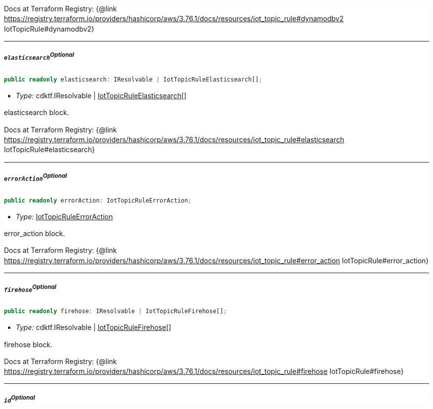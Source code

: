 Docs at Terraform Registry: {@link https://registry.terraform.io/providers/hashicorp/aws/3.76.1/docs/resources/iot_topic_rule#dynamodbv2 IotTopicRule#dynamodbv2}

---

##### `elasticsearch`<sup>Optional</sup> <a name="elasticsearch" id="@cdktf/aws-cdk.iotTopicRule.IotTopicRuleConfig.property.elasticsearch"></a>

```typescript
public readonly elasticsearch: IResolvable | IotTopicRuleElasticsearch[];
```

- *Type:* cdktf.IResolvable | <a href="#@cdktf/aws-cdk.iotTopicRule.IotTopicRuleElasticsearch">IotTopicRuleElasticsearch</a>[]

elasticsearch block.

Docs at Terraform Registry: {@link https://registry.terraform.io/providers/hashicorp/aws/3.76.1/docs/resources/iot_topic_rule#elasticsearch IotTopicRule#elasticsearch}

---

##### `errorAction`<sup>Optional</sup> <a name="errorAction" id="@cdktf/aws-cdk.iotTopicRule.IotTopicRuleConfig.property.errorAction"></a>

```typescript
public readonly errorAction: IotTopicRuleErrorAction;
```

- *Type:* <a href="#@cdktf/aws-cdk.iotTopicRule.IotTopicRuleErrorAction">IotTopicRuleErrorAction</a>

error_action block.

Docs at Terraform Registry: {@link https://registry.terraform.io/providers/hashicorp/aws/3.76.1/docs/resources/iot_topic_rule#error_action IotTopicRule#error_action}

---

##### `firehose`<sup>Optional</sup> <a name="firehose" id="@cdktf/aws-cdk.iotTopicRule.IotTopicRuleConfig.property.firehose"></a>

```typescript
public readonly firehose: IResolvable | IotTopicRuleFirehose[];
```

- *Type:* cdktf.IResolvable | <a href="#@cdktf/aws-cdk.iotTopicRule.IotTopicRuleFirehose">IotTopicRuleFirehose</a>[]

firehose block.

Docs at Terraform Registry: {@link https://registry.terraform.io/providers/hashicorp/aws/3.76.1/docs/resources/iot_topic_rule#firehose IotTopicRule#firehose}

---

##### `id`<sup>Optional</sup> <a name="id" id="@cdktf/aws-cdk.iotTopicRule.IotTopicRuleConfig.property.id"></a>
